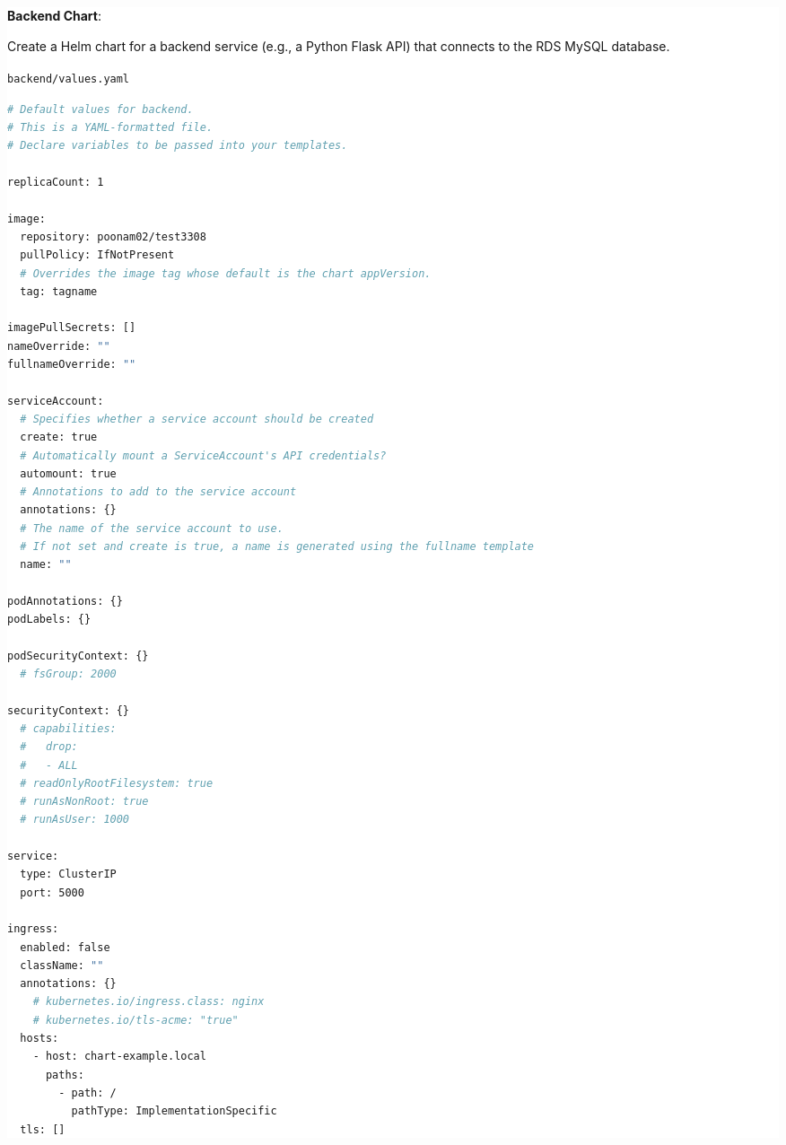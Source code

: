 **Backend Chart**: 

Create a Helm chart for a backend service (e.g., a Python Flask API) that connects to the RDS MySQL database.

```backend/values.yaml```

```bash
# Default values for backend.
# This is a YAML-formatted file.
# Declare variables to be passed into your templates.

replicaCount: 1

image:
  repository: poonam02/test3308
  pullPolicy: IfNotPresent
  # Overrides the image tag whose default is the chart appVersion.
  tag: tagname

imagePullSecrets: []
nameOverride: ""
fullnameOverride: ""

serviceAccount:
  # Specifies whether a service account should be created
  create: true
  # Automatically mount a ServiceAccount's API credentials?
  automount: true
  # Annotations to add to the service account
  annotations: {}
  # The name of the service account to use.
  # If not set and create is true, a name is generated using the fullname template
  name: ""

podAnnotations: {}
podLabels: {}

podSecurityContext: {}
  # fsGroup: 2000

securityContext: {}
  # capabilities:
  #   drop:
  #   - ALL
  # readOnlyRootFilesystem: true
  # runAsNonRoot: true
  # runAsUser: 1000

service:
  type: ClusterIP
  port: 5000

ingress:
  enabled: false
  className: ""
  annotations: {}
    # kubernetes.io/ingress.class: nginx
    # kubernetes.io/tls-acme: "true"
  hosts:
    - host: chart-example.local
      paths:
        - path: /
          pathType: ImplementationSpecific
  tls: []
```